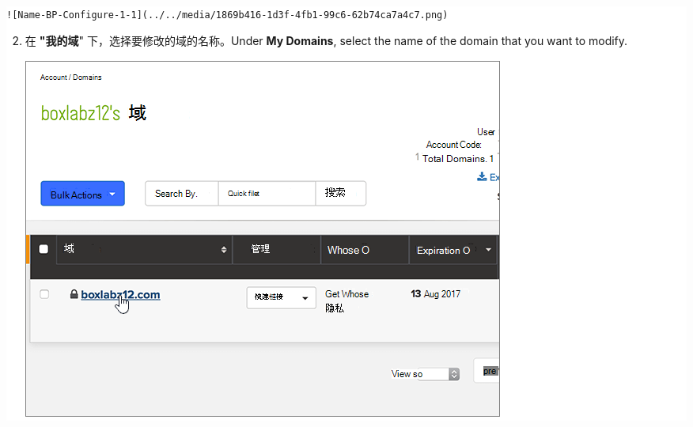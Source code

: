     ![Name-BP-Configure-1-1](../../media/1869b416-1d3f-4fb1-99c6-62b74ca7a4c7.png)
  
2. <span data-ttu-id="61aee-257">在 **"我的域**" 下，选择要修改的域的名称。</span><span class="sxs-lookup"><span data-stu-id="61aee-257">Under **My Domains**, select the name of the domain that you want to modify.</span></span>
    
    ![Name-BP-Configure-1-2](../../media/c8b96e1e-aa35-4fb1-8209-450f587fec4d.png)
  